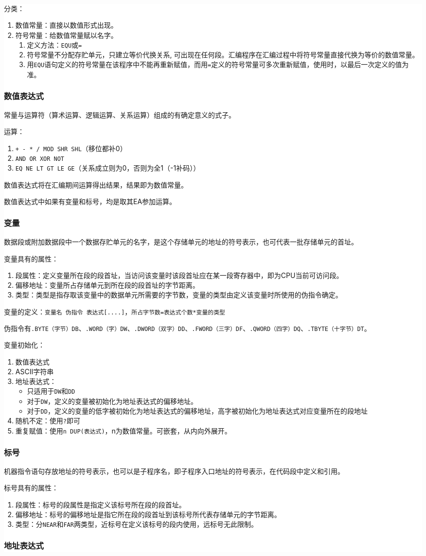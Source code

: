 分类：

1. 数值常量：直接以数值形式出现。
2. 符号常量：给数值常量赋以名字。
   1. 定义方法：`EQU`或`=`
   2. 符号常量不分配存贮单元，只建立等价代换关系, 可出现在任何段。汇编程序在汇编过程中将符号常量直接代换为等价的数值常量。
   3. 用`EQU`语句定义的符号常量在该程序中不能再重新赋值，而用`=`定义的符号常量可多次重新赋值，使用时，以最后一次定义的值为准。

### 数值表达式

常量与运算符（算术运算、逻辑运算、关系运算）组成的有确定意义的式子。

运算：

1. `+ - * / MOD SHR SHL`（移位都补0）
2. `AND OR XOR NOT`
3. `EQ NE LT GT LE GE`（关系成立则为0，否则为全1（-1补码））

数值表达式将在汇编期间运算得出结果，结果即为数值常量。

数值表达式中如果有变量和标号，均是取其EA参加运算。

### 变量

数据段或附加数据段中一个数据存贮单元的名字，是这个存储单元的地址的符号表示，也可代表一批存储单元的首址。

变量具有的属性：

1. 段属性：定义变量所在段的段首址，当访问该变量时该段首址应在某一段寄存器中，即为CPU当前可访问段。
2. 偏移地址：变量所占存储单元到所在段的段首址的字节距离。
3. 类型：类型是指存取该变量中的数据单元所需要的字节数，变量的类型由定义该变量时所使用的伪指令确定。

变量的定义：`变量名 伪指令 表达式[....]`，`所占字节数=表达式个数*变量的类型`

伪指令有`.BYTE（字节）DB`、`.WORD（字）DW`、`.DWORD（双字）DD`、`.FWORD（三字）DF`、`.QWORD（四字）DQ`、`.TBYTE（十字节）DT`。

变量初始化：

1. 数值表达式
2. ASCII字符串
3. 地址表达式：
   - 只适用于`DW`和`DD`
   - 对于`DW`，定义的变量被初始化为地址表达式的偏移地址。
   - 对于`DD`，定义的变量的低字被初始化为地址表达式的偏移地址，高字被初始化为地址表达式对应变量所在的段地址
4. 随机不定：使用`?`即可
5. 重复赋值：使用`n DUP(表达式)`，n为数值常量。可嵌套，从内向外展开。

### 标号

机器指令语句存放地址的符号表示，也可以是子程序名，即子程序入口地址的符号表示，在代码段中定义和引用。

标号具有的属性：

1. 段属性：标号的段属性是指定义该标号所在段的段首址。
2. 偏移地址：标号的偏移地址是指它所在段的段首址到该标号所代表存储单元的字节距离。
3. 类型：分`NEAR`和`FAR`两类型，近标号在定义该标号的段内使用，远标号无此限制。

### 地址表达式
